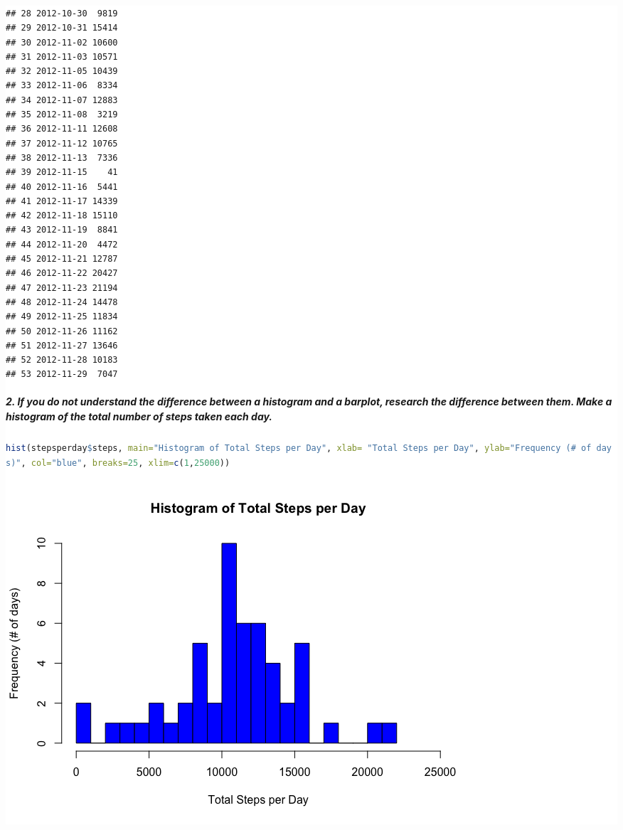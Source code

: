 ```
## 28 2012-10-30  9819
## 29 2012-10-31 15414
## 30 2012-11-02 10600
## 31 2012-11-03 10571
## 32 2012-11-05 10439
## 33 2012-11-06  8334
## 34 2012-11-07 12883
## 35 2012-11-08  3219
## 36 2012-11-11 12608
## 37 2012-11-12 10765
## 38 2012-11-13  7336
## 39 2012-11-15    41
## 40 2012-11-16  5441
## 41 2012-11-17 14339
## 42 2012-11-18 15110
## 43 2012-11-19  8841
## 44 2012-11-20  4472
## 45 2012-11-21 12787
## 46 2012-11-22 20427
## 47 2012-11-23 21194
## 48 2012-11-24 14478
## 49 2012-11-25 11834
## 50 2012-11-26 11162
## 51 2012-11-27 13646
## 52 2012-11-28 10183
## 53 2012-11-29  7047
```
  
##### 2. If you do not understand the difference between a histogram and a barplot, research the difference between them. Make a histogram of the total number of steps taken each day.  

```r
hist(stepsperday$steps, main="Histogram of Total Steps per Day", xlab= "Total Steps per Day", ylab="Frequency (# of days)", col="blue", breaks=25, xlim=c(1,25000))
```

![](Rep_Res_PA1_files/figure-html/histogram_raw-1.png)
  